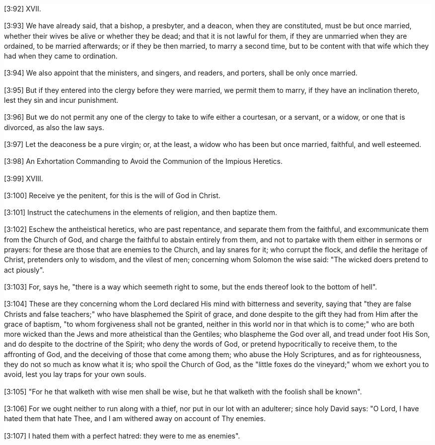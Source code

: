 [3:92] XVII.

[3:93] We have already said, that a bishop, a presbyter, and a deacon, when they are constituted, must be but once married, whether their wives be alive or whether they be dead; and that it is not lawful for them, if they are unmarried when they are ordained, to be married afterwards; or if they be then married, to marry a second time, but to be content with that wife which they had when they came to ordination.

[3:94] We also appoint that the ministers, and singers, and readers, and porters, shall be only once married.

[3:95] But if they entered into the clergy before they were married, we permit them to marry, if they have an inclination thereto, lest they sin and incur punishment.

[3:96] But we do not permit any one of the clergy to take to wife either a courtesan, or a servant, or a widow, or one that is divorced, as also the law says.

[3:97] Let the deaconess be a pure virgin; or, at the least, a widow who has been but once married, faithful, and well esteemed.

[3:98] An Exhortation Commanding to Avoid the Communion of the Impious Heretics.

[3:99] XVIII.

[3:100] Receive ye the penitent, for this is the will of God in Christ.

[3:101] Instruct the catechumens in the elements of religion, and then baptize them.

[3:102] Eschew the antheistical heretics, who are past repentance, and separate them from the faithful, and excommunicate them from the Church of God, and charge the faithful to abstain entirely from them, and not to partake with them either in sermons or prayers: for these are those that are enemies to the Church, and lay snares for it; who corrupt the flock, and defile the heritage of Christ, pretenders only to wisdom, and the vilest of men; concerning whom Solomon the wise said: "The wicked doers pretend to act piously".

[3:103] For, says he, "there is a way which seemeth right to some, but the ends thereof look to the bottom of hell".

[3:104] These are they concerning whom the Lord declared His mind with bitterness and severity, saying that "they are false Christs and false teachers;" who have blasphemed the Spirit of grace, and done despite to the gift they had from Him after the grace of baptism, "to whom forgiveness shall not be granted, neither in this world nor in that which is to come;" who are both more wicked than the Jews and more atheistical than the Gentiles; who blaspheme the God over all, and tread under foot His Son, and do despite to the doctrine of the Spirit; who deny the words of God, or pretend hypocritically to receive them, to the affronting of God, and the deceiving of those that come among them; who abuse the Holy Scriptures, and as for righteousness, they do not so much as know what it is; who spoil the Church of God, as the "little foxes do the vineyard;" whom we exhort you to avoid, lest you lay traps for your own souls.

[3:105] "For he that walketh with wise men shall be wise, but he that walketh with the foolish shall be known".

[3:106] For we ought neither to run along with a thief, nor put in our lot with an adulterer; since holy David says: "O Lord, I have hated them that hate Thee, and I am withered away on account of Thy enemies.

[3:107] I hated them with a perfect hatred: they were to me as enemies".

